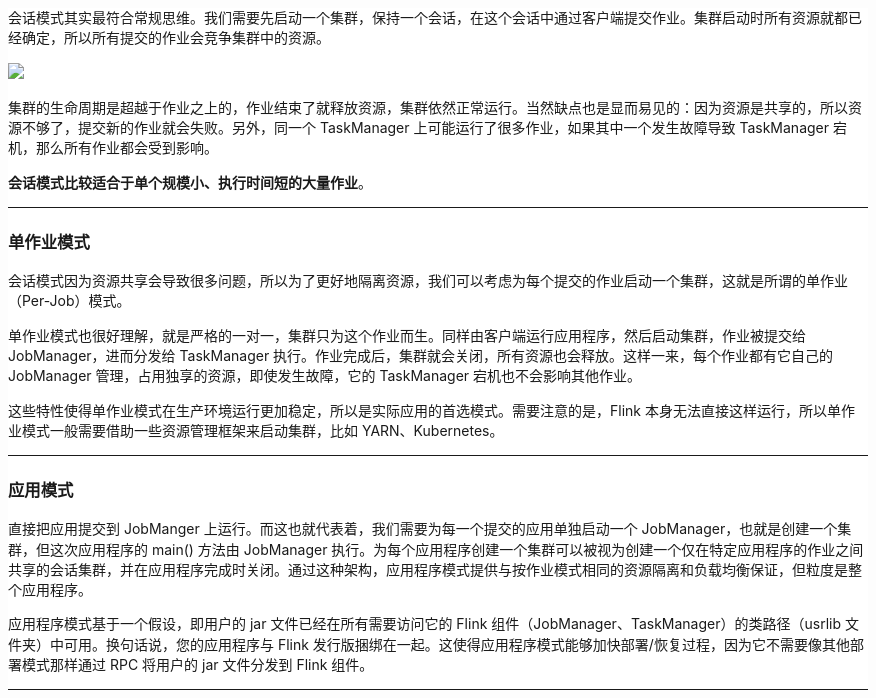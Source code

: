 会话模式其实最符合常规思维。我们需要先启动一个集群，保持一个会话，在这个会话中通过客户端提交作业。集群启动时所有资源就都已经确定，所以所有提交的作业会竞争集群中的资源。

![](https://raw.githubusercontent.com/LIMUXUALE0927/image/main/img/202409241653351.png)

集群的生命周期是超越于作业之上的，作业结束了就释放资源，集群依然正常运行。当然缺点也是显而易见的：因为资源是共享的，所以资源不够了，提交新的作业就会失败。另外，同一个 TaskManager 上可能运行了很多作业，如果其中一个发生故障导致 TaskManager 宕机，那么所有作业都会受到影响。

**会话模式比较适合于单个规模小、执行时间短的大量作业**。

---

### 单作业模式

会话模式因为资源共享会导致很多问题，所以为了更好地隔离资源，我们可以考虑为每个提交的作业启动一个集群，这就是所谓的单作业（Per-Job）模式。

单作业模式也很好理解，就是严格的一对一，集群只为这个作业而生。同样由客户端运行应用程序，然后启动集群，作业被提交给 JobManager，进而分发给 TaskManager 执行。作业完成后，集群就会关闭，所有资源也会释放。这样一来，每个作业都有它自己的 JobManager 管理，占用独享的资源，即使发生故障，它的 TaskManager 宕机也不会影响其他作业。

这些特性使得单作业模式在生产环境运行更加稳定，所以是实际应用的首选模式。需要注意的是，Flink 本身无法直接这样运行，所以单作业模式一般需要借助一些资源管理框架来启动集群，比如 YARN、Kubernetes。

---

### 应用模式

直接把应用提交到 JobManger 上运行。而这也就代表着，我们需要为每一个提交的应用单独启动一个 JobManager，也就是创建一个集群，但这次应用程序的 main() 方法由 JobManager 执行。为每个应用程序创建一个集群可以被视为创建一个仅在特定应用程序的作业之间共享的会话集群，并在应用程序完成时关闭。通过这种架构，应用程序模式提供与按作业模式相同的资源隔离和负载均衡保证，但粒度是整个应用程序。

应用程序模式基于一个假设，即用户的 jar 文件已经在所有需要访问它的 Flink 组件（JobManager、TaskManager）的类路径（usrlib 文件夹）中可用。换句话说，您的应用程序与 Flink 发行版捆绑在一起。这使得应用程序模式能够加快部署/恢复过程，因为它不需要像其他部署模式那样通过 RPC 将用户的 jar 文件分发到 Flink 组件。

---
